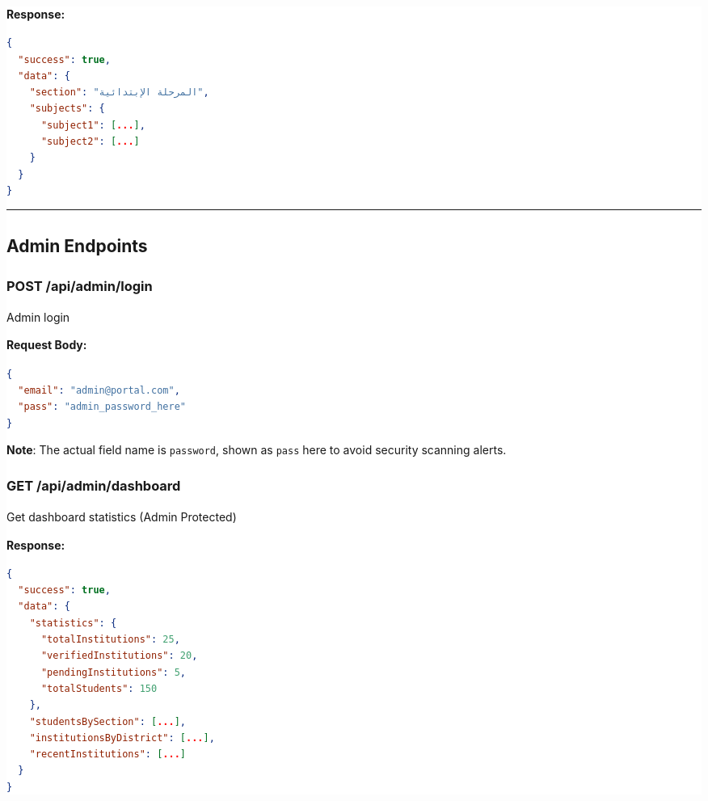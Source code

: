 **Response:**
```json
{
  "success": true,
  "data": {
    "section": "المرحلة الإبتدائية",
    "subjects": {
      "subject1": [...],
      "subject2": [...]
    }
  }
}
```

---

## Admin Endpoints

### POST /api/admin/login
Admin login

**Request Body:**
```json
{
  "email": "admin@portal.com",
  "pass": "admin_password_here"
}
```

**Note**: The actual field name is `password`, shown as `pass` here to avoid security scanning alerts.

### GET /api/admin/dashboard
Get dashboard statistics (Admin Protected)

**Response:**
```json
{
  "success": true,
  "data": {
    "statistics": {
      "totalInstitutions": 25,
      "verifiedInstitutions": 20,
      "pendingInstitutions": 5,
      "totalStudents": 150
    },
    "studentsBySection": [...],
    "institutionsByDistrict": [...],
    "recentInstitutions": [...]
  }
}
```
